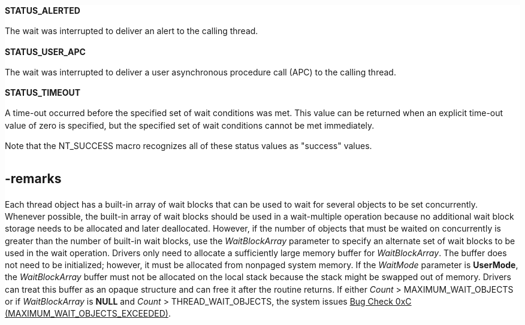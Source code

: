 </td>
</tr>
<tr>
<td width="40%">
<dl>
<dt><b>STATUS_ALERTED</b></dt>
</dl>
</td>
<td width="60%">
The wait was interrupted to deliver an alert to the calling thread.

</td>
</tr>
<tr>
<td width="40%">
<dl>
<dt><b>STATUS_USER_APC</b></dt>
</dl>
</td>
<td width="60%">
The wait was interrupted to deliver a user asynchronous procedure call (APC) to the calling thread.

</td>
</tr>
<tr>
<td width="40%">
<dl>
<dt><b>STATUS_TIMEOUT</b></dt>
</dl>
</td>
<td width="60%">
A time-out occurred before the specified set of wait conditions was met. This value can be returned when an explicit time-out value of zero is specified, but the specified set of wait conditions cannot be met immediately.

</td>
</tr>
</table>
 

Note that the NT_SUCCESS macro recognizes all of these status values as "success" values.




## -remarks



Each thread object has a built-in array of wait blocks that can be used to wait for several objects to be set concurrently. Whenever possible, the built-in array of wait blocks should be used in a wait-multiple operation because no additional wait block storage needs to be allocated and later deallocated. However, if the number of objects that must be waited on concurrently is greater than the number of built-in wait blocks, use the <i>WaitBlockArray</i> parameter to specify an alternate set of wait blocks to be used in the wait operation. Drivers only need to allocate a sufficiently large memory buffer for <i>WaitBlockArray</i>. The buffer does not need to be initialized; however, it must be allocated from nonpaged system memory. If the <i>WaitMode</i> parameter is <b>UserMode</b>, the <i>WaitBlockArray</i> buffer must not be allocated on the local stack because the stack might be swapped out of memory. Drivers can treat this buffer as an opaque structure and can free it after the routine returns. If either <i>Count</i> > MAXIMUM_WAIT_OBJECTS or if <i>WaitBlockArray</i> is <b>NULL</b> and <i>Count</i> > THREAD_WAIT_OBJECTS, the system issues <a href="https://docs.microsoft.com/windows-hardware/drivers/debugger/bug-check-0xc--maximum-wait-objects-exceeded">Bug Check 0xC (MAXIMUM_WAIT_OBJECTS_EXCEEDED)</a>.
